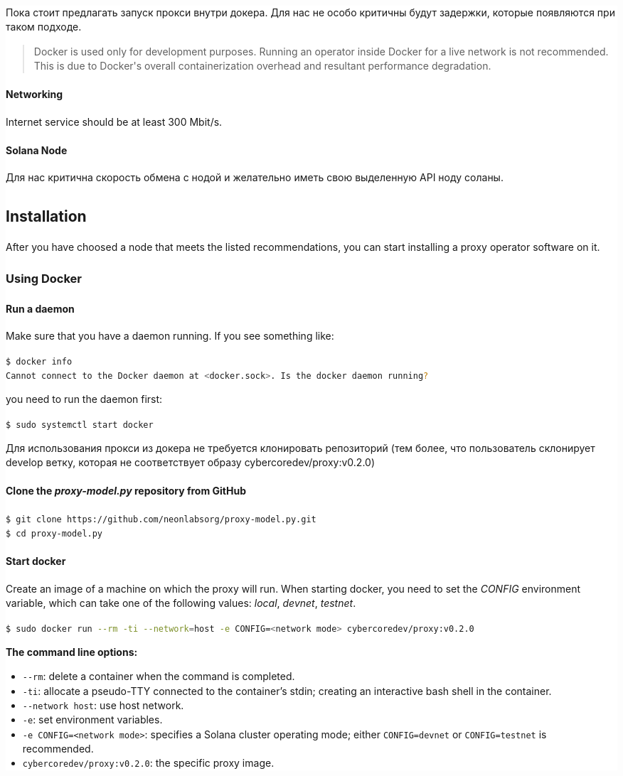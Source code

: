 Пока стоит предлагать запуск прокси внутри докера. Для нас не особо критичны будут задержки, которые появляются при таком подходе.
> Docker is used only for development purposes. Running an operator inside Docker for a live network is not recommended. This is due to Docker's overall containerization overhead and resultant performance degradation.

#### Networking
Internet service should be at least 300 Mbit/s.

#### Solana Node
Для нас критична скорость обмена с нодой и желательно иметь свою выделенную API ноду соланы.

## Installation

After you have choosed a node that meets the listed recommendations, you can start installing a proxy operator software on it.  

### Using Docker

#### Run a daemon

Make sure that you have a daemon running. If you see something like:  
```sh
$ docker info
Cannot connect to the Docker daemon at <docker.sock>. Is the docker daemon running?
```
you need to run the daemon first:
```sh
$ sudo systemctl start docker
```

Для использования прокси из докера не требуется клонировать репозиторий (тем более, что пользователь склонирует develop ветку, которая не соответствует образу cybercoredev/proxy:v0.2.0)
#### Clone the *proxy-model.py* repository from GitHub

```sh
$ git clone https://github.com/neonlabsorg/proxy-model.py.git
$ cd proxy-model.py
```

#### Start docker

Сreate an image of a machine on which the proxy will run.
When starting docker, you need to set the *CONFIG* environment variable, which can take one of the following values: *local*, *devnet*, *testnet*.

```sh
$ sudo docker run --rm -ti --network=host -e CONFIG=<network mode> cybercoredev/proxy:v0.2.0
```

**The command line options:**
  * `--rm`: delete a container when the command is completed.
  * `-ti`: allocate a pseudo-TTY connected to the container’s stdin; creating an interactive bash shell in the container.
  * `--network host`: use host network.
  * `-e`: set environment variables.
  * `-e CONFIG=<network mode>`: specifies a Solana cluster operating mode; either `CONFIG=devnet` or `CONFIG=testnet` is recommended.
  * `cybercoredev/proxy:v0.2.0`: the specific proxy image.
